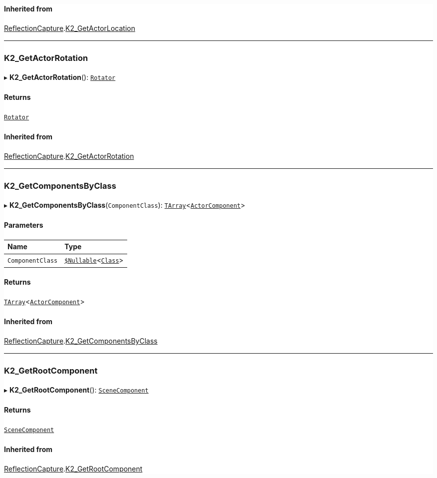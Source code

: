 #### Inherited from

[ReflectionCapture](ue_ue.ReflectionCapture.md).[K2_GetActorLocation](ue_ue.ReflectionCapture.md#k2_getactorlocation)

___

### K2\_GetActorRotation

▸ **K2_GetActorRotation**(): [`Rotator`](ue_ue_s.Rotator.md)

#### Returns

[`Rotator`](ue_ue_s.Rotator.md)

#### Inherited from

[ReflectionCapture](ue_ue.ReflectionCapture.md).[K2_GetActorRotation](ue_ue.ReflectionCapture.md#k2_getactorrotation)

___

### K2\_GetComponentsByClass

▸ **K2_GetComponentsByClass**(`ComponentClass`): [`TArray`](../interfaces/ue_puerts.TArray.md)<[`ActorComponent`](ue_ue.ActorComponent.md)\>

#### Parameters

| Name | Type |
| :------ | :------ |
| `ComponentClass` | [`$Nullable`](../modules/puerts.md#$nullable)<[`Class`](ue_ue.Class.md)\> |

#### Returns

[`TArray`](../interfaces/ue_puerts.TArray.md)<[`ActorComponent`](ue_ue.ActorComponent.md)\>

#### Inherited from

[ReflectionCapture](ue_ue.ReflectionCapture.md).[K2_GetComponentsByClass](ue_ue.ReflectionCapture.md#k2_getcomponentsbyclass)

___

### K2\_GetRootComponent

▸ **K2_GetRootComponent**(): [`SceneComponent`](ue_ue.SceneComponent.md)

#### Returns

[`SceneComponent`](ue_ue.SceneComponent.md)

#### Inherited from

[ReflectionCapture](ue_ue.ReflectionCapture.md).[K2_GetRootComponent](ue_ue.ReflectionCapture.md#k2_getrootcomponent)
